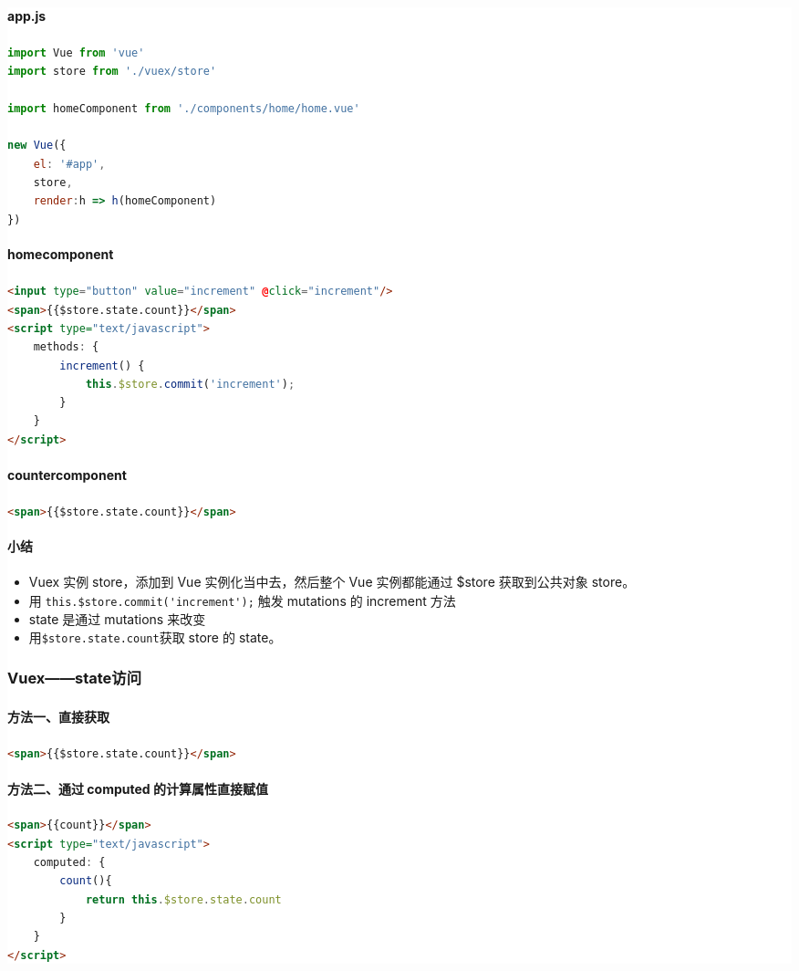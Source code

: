 #### app.js
```js
import Vue from 'vue'
import store from './vuex/store'

import homeComponent from './components/home/home.vue'

new Vue({
    el: '#app',
    store,
    render:h => h(homeComponent)
})
```

#### homecomponent

```html
<input type="button" value="increment" @click="increment"/>
<span>{{$store.state.count}}</span>
<script type="text/javascript">
    methods: {
        increment() {
            this.$store.commit('increment');
        }
    }    
</script>
```

#### countercomponent
```html
<span>{{$store.state.count}}</span>
```

#### 小结
- Vuex 实例 store，添加到 Vue 实例化当中去，然后整个 Vue 实例都能通过 $store 获取到公共对象 store。
- 用 `this.$store.commit('increment');` 触发 mutations 的 increment 方法
- state 是通过 mutations 来改变
- 用`$store.state.count`获取 store 的 state。

### Vuex——state访问
#### 方法一、直接获取
```html
<span>{{$store.state.count}}</span>
```

#### 方法二、通过 computed 的计算属性直接赋值
```html
<span>{{count}}</span>
<script type="text/javascript">
    computed: {
        count(){
            return this.$store.state.count
        }
    } 
</script>
```
